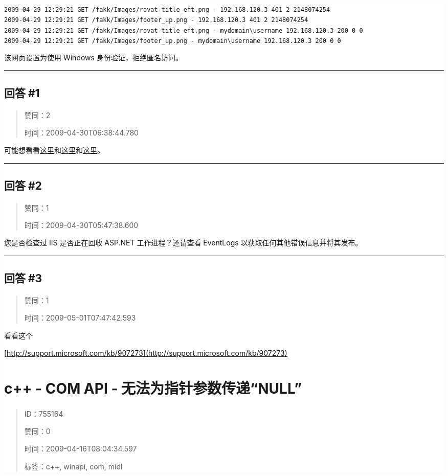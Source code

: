 ```
2009-04-29 12:29:21 GET /fakk/Images/rovat_title_eft.png - 192.168.120.3 401 2 2148074254
2009-04-29 12:29:21 GET /fakk/Images/footer_up.png - 192.168.120.3 401 2 2148074254
2009-04-29 12:29:21 GET /fakk/Images/rovat_title_eft.png - mydomain\username 192.168.120.3 200 0 0
2009-04-29 12:29:21 GET /fakk/Images/footer_up.png - mydomain\username 192.168.120.3 200 0 0 
```

该网页设置为使用 Windows 身份验证，拒绝匿名访问。

* * *

## 回答 #1

> 赞同：2
> 
> 时间：2009-04-30T06:38:44.780

可能想看看[这里](http://www.derkeiler.com/Newsgroups/microsoft.public.inetserver.iis.security/2007-05/msg00053.html)和[这里](http://www.justskins.com/forums/iis-web-service-401-error-with-integrated-windows-authentication-79727.html)和[这里](http://www.eggheadcafe.com/conversation.aspx?messageid=31768956&threadid=31768952)。

* * *

## 回答 #2

> 赞同：1
> 
> 时间：2009-04-30T05:47:38.600

您是否检查过 IIS 是否正在回收 ASP.NET 工作进程？还请查看 EventLogs 以获取任何其他错误信息并将其发布。

* * *

## 回答 #3

> 赞同：1
> 
> 时间：2009-05-01T07:47:42.593

看看这个

[http://support.microsoft.com/kb/907273](http://support.microsoft.com/kb/907273)

# c++ - COM API - 无法为指针参数传递“NULL”

> ID：755164
> 
> 赞同：0
> 
> 时间：2009-04-16T08:04:34.597
> 
> 标签：c++, winapi, com, midl
